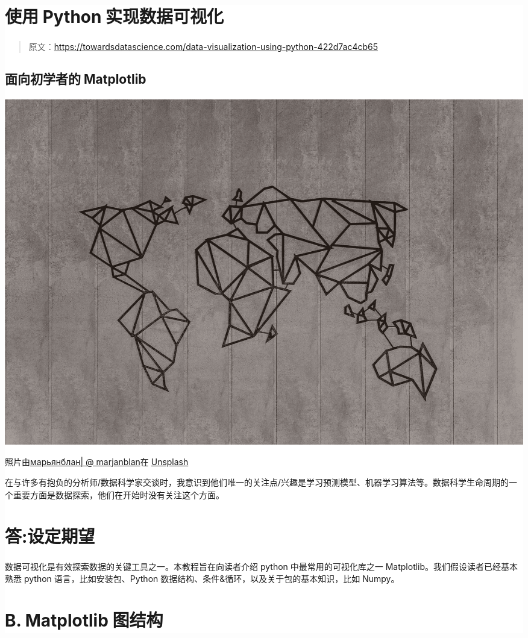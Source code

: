 # 使用 Python 实现数据可视化

> 原文：<https://towardsdatascience.com/data-visualization-using-python-422d7ac4cb65>

## 面向初学者的 Matplotlib

![](img/1160deac5ab18bcaebb90d35838168ba.png)

照片由[марьянблан| @ marjanblan](https://unsplash.com/@marjan_blan?utm_source=medium&utm_medium=referral)在 [Unsplash](https://unsplash.com?utm_source=medium&utm_medium=referral)

在与许多有抱负的分析师/数据科学家交谈时，我意识到他们唯一的关注点/兴趣是学习预测模型、机器学习算法等。数据科学生命周期的一个重要方面是数据探索，他们在开始时没有关注这个方面。

# **答:设定期望**

数据可视化是有效探索数据的关键工具之一。本教程旨在向读者介绍 python 中最常用的可视化库之一 Matplotlib。我们假设读者已经基本熟悉 python 语言，比如安装包、Python 数据结构、条件&循环，以及关于包的基本知识，比如 Numpy。

# **B. Matplotlib 图结构**
